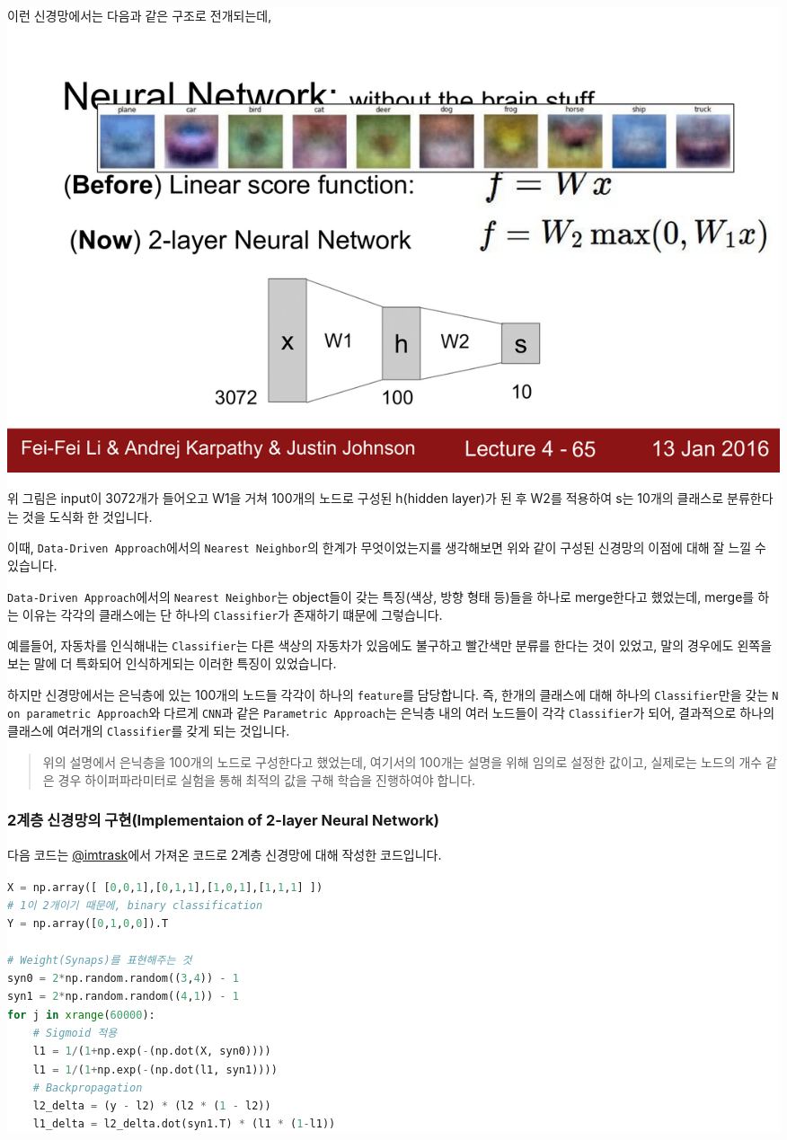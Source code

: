 이런 신경망에서는 다음과 같은 구조로 전개되는데,

![](/images/cs231n/slides/lecture4/winter1516_lecture4-65.png)

위 그림은 input이 3072개가 들어오고 W1을 거쳐 100개의 노드로 구성된 h(hidden layer)가 된 후 W2를 적용하여 s는 10개의 클래스로 분류한다는 것을 도식화 한 것입니다.

이때, `Data-Driven Approach`에서의 `Nearest Neighbor`의 한계가 무엇이었는지를 생각해보면 위와 같이 구성된 신경망의 이점에 대해 잘 느낄 수 있습니다.

`Data-Driven Approach`에서의 `Nearest Neighbor`는 object들이 갖는 특징(색상, 방향 형태 등)들을 하나로 merge한다고 했었는데, merge를 하는 이유는 각각의 클래스에는 단 하나의 `Classifier`가 존재하기 떄문에 그렇습니다.

예를들어, 자동차를 인식해내는 `Classifier`는 다른 색상의 자동차가 있음에도 불구하고 빨간색만 분류를 한다는 것이 있었고, 말의 경우에도 왼쪽을 보는 말에 더 특화되어 인식하게되는 이러한 특징이 있었습니다.

하지만 신경망에서는 은닉층에 있는 100개의 노드들 각각이 하나의 `feature`를 담당합니다. 즉, 한개의 클래스에 대해 하나의 `Classifier`만을 갖는 `Non parametric Approach`와 다르게 `CNN`과 같은 `Parametric Approach`는 은닉층 내의 여러 노드들이 각각 `Classifier`가 되어, 결과적으로 하나의 클래스에 여러개의 `Classifier`를 갖게 되는 것입니다.

> 위의 설명에서 은닉층을 100개의 노드로 구성한다고 했었는데, 여기서의 100개는 설명을 위해 임의로 설정한 값이고, 실제로는 노드의 개수 같은 경우 하이퍼파라미터로 실험을 통해 최적의 값을 구해 학습을 진행하여야 합니다.

### 2계층 신경망의 구현(Implementaion of 2-layer Neural Network)

다음 코드는 [@imtrask](http://iamtrask.github.io/2015/07/12/basic-python-network])에서 가져온 코드로 2계층 신경망에 대해 작성한 코드입니다.

``` python
X = np.array([ [0,0,1],[0,1,1],[1,0,1],[1,1,1] ])
# 1이 2개이기 때문에, binary classification 
Y = np.array([0,1,0,0]).T

# Weight(Synaps)를 표현해주는 것
syn0 = 2*np.random.random((3,4)) - 1
syn1 = 2*np.random.random((4,1)) - 1
for j in xrange(60000):
    # Sigmoid 적용
    l1 = 1/(1+np.exp(-(np.dot(X, syn0))))
    l1 = 1/(1+np.exp(-(np.dot(l1, syn1))))
    # Backpropagation
    l2_delta = (y - l2) * (l2 * (1 - l2))
    l1_delta = l2_delta.dot(syn1.T) * (l1 * (1-l1))
```